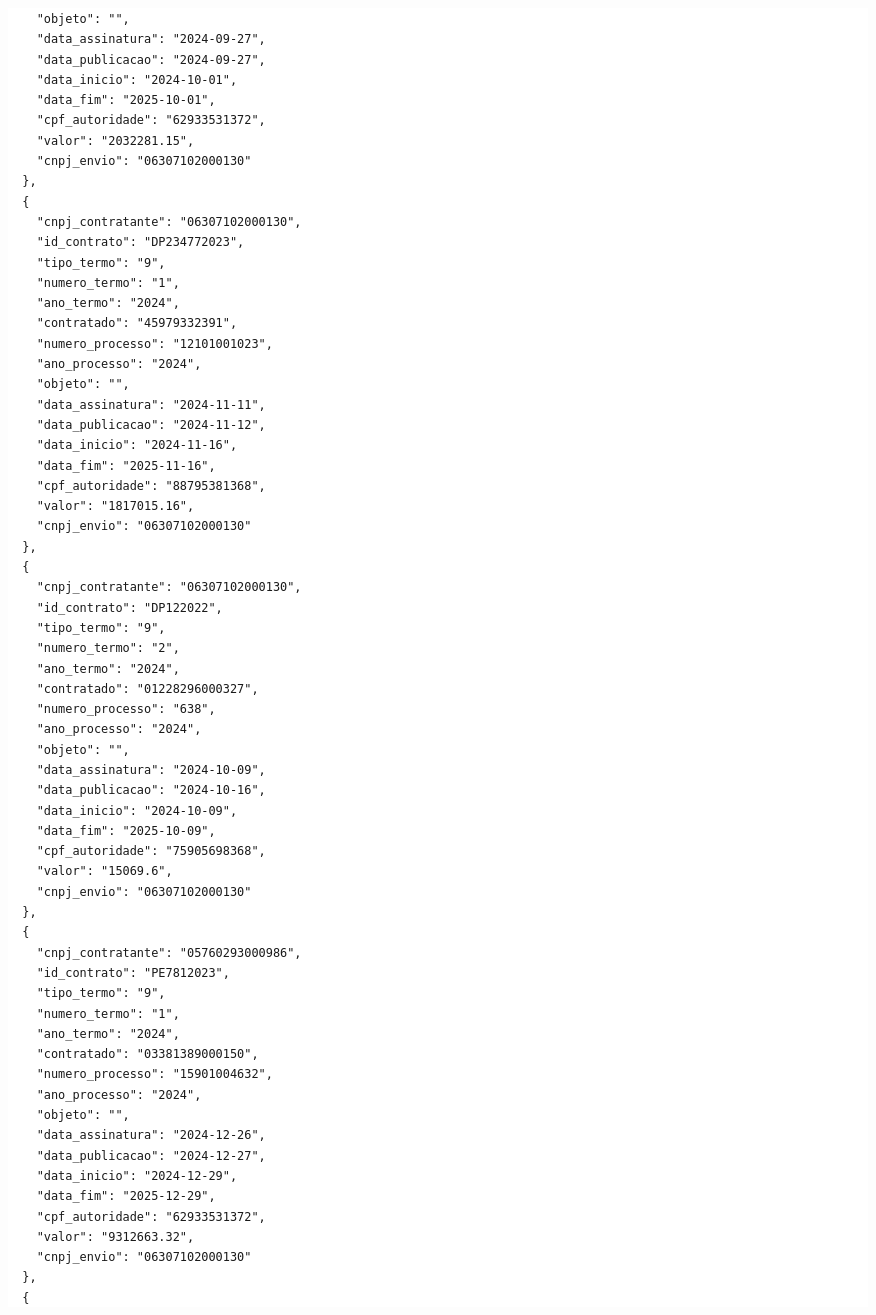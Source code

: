         "objeto": "",
        "data_assinatura": "2024-09-27",
        "data_publicacao": "2024-09-27",
        "data_inicio": "2024-10-01",
        "data_fim": "2025-10-01",
        "cpf_autoridade": "62933531372",
        "valor": "2032281.15",
        "cnpj_envio": "06307102000130"
      },
      {
        "cnpj_contratante": "06307102000130",
        "id_contrato": "DP234772023",
        "tipo_termo": "9",
        "numero_termo": "1",
        "ano_termo": "2024",
        "contratado": "45979332391",
        "numero_processo": "12101001023",
        "ano_processo": "2024",
        "objeto": "",
        "data_assinatura": "2024-11-11",
        "data_publicacao": "2024-11-12",
        "data_inicio": "2024-11-16",
        "data_fim": "2025-11-16",
        "cpf_autoridade": "88795381368",
        "valor": "1817015.16",
        "cnpj_envio": "06307102000130"
      },
      {
        "cnpj_contratante": "06307102000130",
        "id_contrato": "DP122022",
        "tipo_termo": "9",
        "numero_termo": "2",
        "ano_termo": "2024",
        "contratado": "01228296000327",
        "numero_processo": "638",
        "ano_processo": "2024",
        "objeto": "",
        "data_assinatura": "2024-10-09",
        "data_publicacao": "2024-10-16",
        "data_inicio": "2024-10-09",
        "data_fim": "2025-10-09",
        "cpf_autoridade": "75905698368",
        "valor": "15069.6",
        "cnpj_envio": "06307102000130"
      },
      {
        "cnpj_contratante": "05760293000986",
        "id_contrato": "PE7812023",
        "tipo_termo": "9",
        "numero_termo": "1",
        "ano_termo": "2024",
        "contratado": "03381389000150",
        "numero_processo": "15901004632",
        "ano_processo": "2024",
        "objeto": "",
        "data_assinatura": "2024-12-26",
        "data_publicacao": "2024-12-27",
        "data_inicio": "2024-12-29",
        "data_fim": "2025-12-29",
        "cpf_autoridade": "62933531372",
        "valor": "9312663.32",
        "cnpj_envio": "06307102000130"
      },
      {